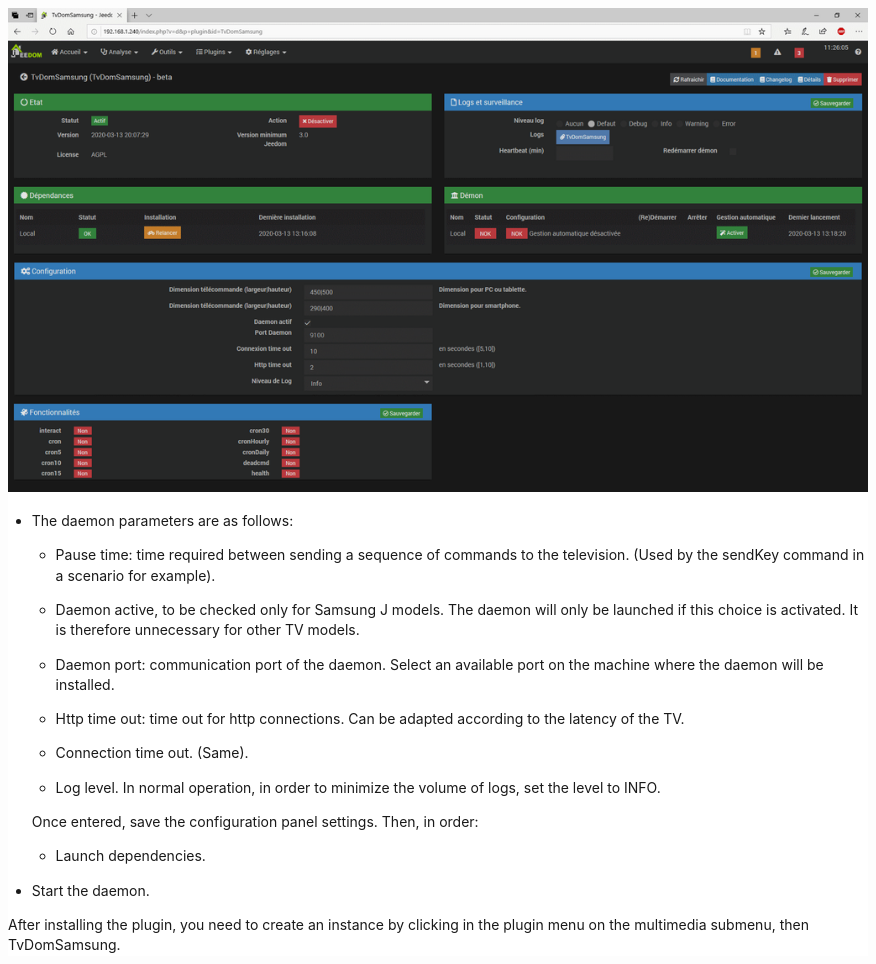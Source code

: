 ![plugin-002](../images/TvDomSamsung-image-14.png)



- The daemon parameters are as follows:

  - Pause time: time required between sending a sequence of commands to the television. (Used by the sendKey command in a scenario for example).

  - Daemon active, to be checked only for Samsung J models. The daemon will only be launched if this choice is activated. It is therefore unnecessary for other TV models.
  - Daemon port: communication port of the daemon. Select an available port on the machine where the daemon will be installed.
  - Http time out: time out for http connections. Can be adapted according to the latency of the TV.
  - Connection time out. (Same).
  - Log level. In normal operation, in order to minimize the volume of logs, set the level to INFO.

  Once entered, save the configuration panel settings. Then, in order:

  - Launch dependencies.
- Start the daemon.

After installing the plugin, you need to create an instance by clicking in the plugin menu on the multimedia submenu, then TvDomSamsung.


